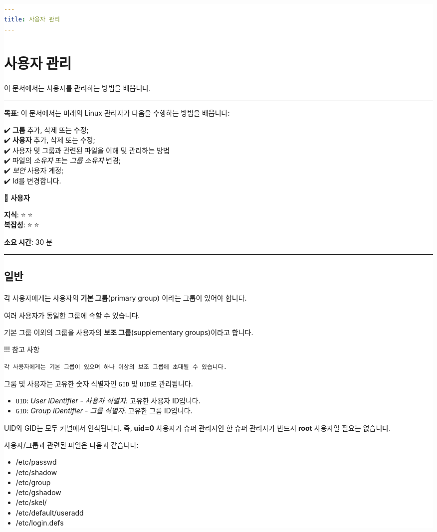 ```yaml
---
title: 사용자 관리
---
```


# 사용자 관리

이 문서에서는 사용자를 관리하는 방법을 배웁니다.

****
**목표**: 이 문서에서는 미래의 Linux 관리자가 다음을 수행하는 방법을 배웁니다:

:heavy_check_mark: **그룹** 추가, 삭제 또는 수정;   
:heavy_check_mark: **사용자** 추가, 삭제 또는 수정;   
:heavy_check_mark: 사용자 및 그룹과 관련된 파일을 이해 및 관리하는 방법   
:heavy_check_mark: 파일의 *소유자* 또는 *그룹 소유자* 변경;   
:heavy_check_mark: *보안* 사용자 계정;   
:heavy_check_mark: Id를 변경합니다.

:checkered_flag: **사용자**

**지식**: :star: :star:   
**복잡성**: :star: :star:

**소요 시간**: 30 분
****

## 일반

각 사용자에게는 사용자의 **기본 그룹**(primary group) 이라는 그룹이 있어야 합니다.

여러 사용자가 동일한 그룹에 속할 수 있습니다.

기본 그룹 이외의 그룹을 사용자의 **보조 그룹**(supplementary groups)이라고 합니다.

!!! 참고 사항

    각 사용자에게는 기본 그룹이 있으며 하나 이상의 보조 그룹에 초대될 수 있습니다.

그룹 및 사용자는 고유한 숫자 식별자인 `GID` 및 `UID`로 관리됩니다.

* `UID`: _User IDentifier - 사용자 식별자_. 고유한 사용자 ID입니다.
* `GID`: _Group IDentifier - 그룹 식별자_. 고유한 그룹 ID입니다.

UID와 GID는 모두 커널에서 인식됩니다. 즉, **uid=0** 사용자가 슈퍼 관리자인 한 슈퍼 관리자가 반드시 **root** 사용자일 필요는 없습니다.

사용자/그룹과 관련된 파일은 다음과 같습니다:

* /etc/passwd
* /etc/shadow
* /etc/group
* /etc/gshadow
* /etc/skel/
* /etc/default/useradd
* /etc/login.defs
